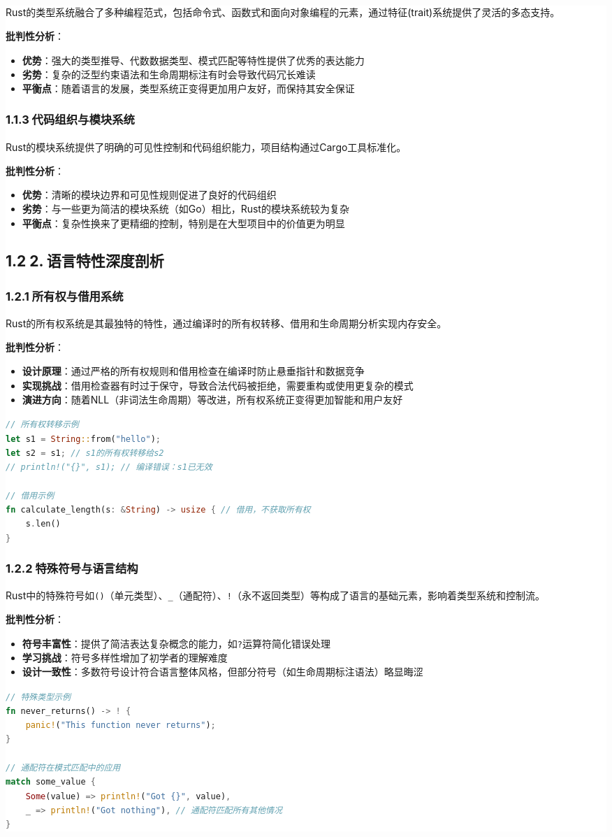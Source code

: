 Rust的类型系统融合了多种编程范式，包括命令式、函数式和面向对象编程的元素，通过特征(trait)系统提供了灵活的多态支持。

**批判性分析**：

- **优势**：强大的类型推导、代数数据类型、模式匹配等特性提供了优秀的表达能力
- **劣势**：复杂的泛型约束语法和生命周期标注有时会导致代码冗长难读
- **平衡点**：随着语言的发展，类型系统正变得更加用户友好，而保持其安全保证

### 1.1.3 代码组织与模块系统

Rust的模块系统提供了明确的可见性控制和代码组织能力，项目结构通过Cargo工具标准化。

**批判性分析**：

- **优势**：清晰的模块边界和可见性规则促进了良好的代码组织
- **劣势**：与一些更为简洁的模块系统（如Go）相比，Rust的模块系统较为复杂
- **平衡点**：复杂性换来了更精细的控制，特别是在大型项目中的价值更为明显

## 1.2 2. 语言特性深度剖析

### 1.2.1 所有权与借用系统

Rust的所有权系统是其最独特的特性，通过编译时的所有权转移、借用和生命周期分析实现内存安全。

**批判性分析**：

- **设计原理**：通过严格的所有权规则和借用检查在编译时防止悬垂指针和数据竞争
- **实现挑战**：借用检查器有时过于保守，导致合法代码被拒绝，需要重构或使用更复杂的模式
- **演进方向**：随着NLL（非词法生命周期）等改进，所有权系统正变得更加智能和用户友好

```rust
// 所有权转移示例
let s1 = String::from("hello");
let s2 = s1; // s1的所有权转移给s2
// println!("{}", s1); // 编译错误：s1已无效

// 借用示例
fn calculate_length(s: &String) -> usize { // 借用，不获取所有权
    s.len()
}
```

### 1.2.2 特殊符号与语言结构

Rust中的特殊符号如`()`（单元类型）、`_`（通配符）、`!`（永不返回类型）等构成了语言的基础元素，影响着类型系统和控制流。

**批判性分析**：

- **符号丰富性**：提供了简洁表达复杂概念的能力，如`?`运算符简化错误处理
- **学习挑战**：符号多样性增加了初学者的理解难度
- **设计一致性**：多数符号设计符合语言整体风格，但部分符号（如生命周期标注语法）略显晦涩

```rust
// 特殊类型示例
fn never_returns() -> ! {
    panic!("This function never returns");
}

// 通配符在模式匹配中的应用
match some_value {
    Some(value) => println!("Got {}", value),
    _ => println!("Got nothing"), // 通配符匹配所有其他情况
}
```

